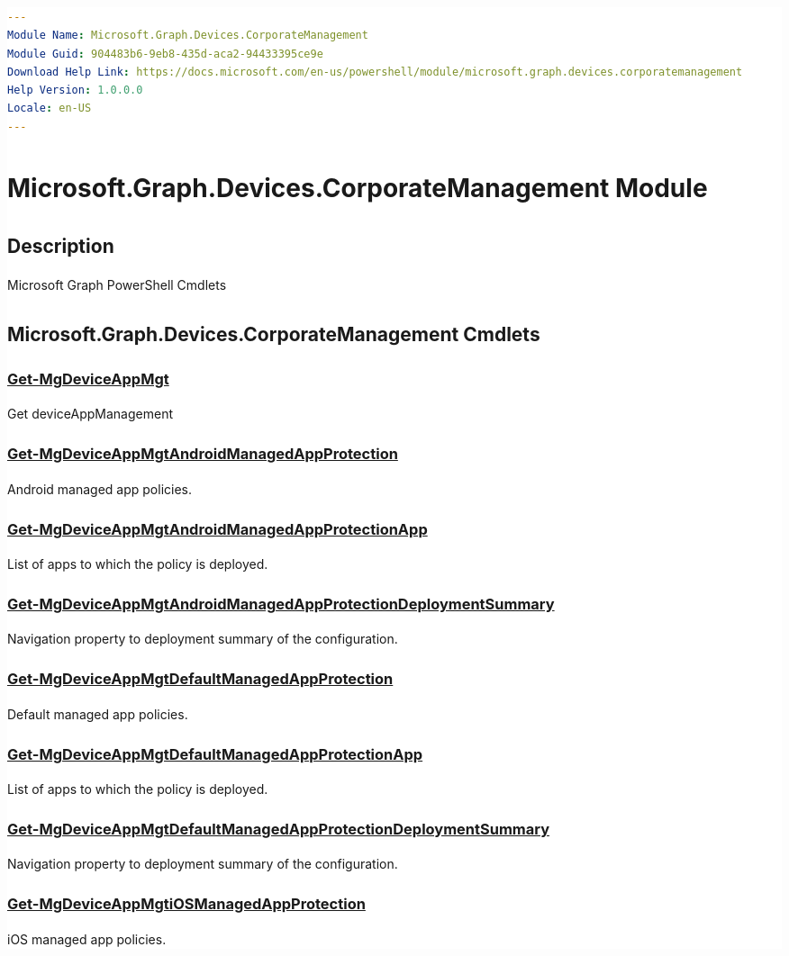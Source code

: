 ```yaml
---
Module Name: Microsoft.Graph.Devices.CorporateManagement
Module Guid: 904483b6-9eb8-435d-aca2-94433395ce9e
Download Help Link: https://docs.microsoft.com/en-us/powershell/module/microsoft.graph.devices.corporatemanagement
Help Version: 1.0.0.0
Locale: en-US
---
```


# Microsoft.Graph.Devices.CorporateManagement Module
## Description
Microsoft Graph PowerShell Cmdlets

## Microsoft.Graph.Devices.CorporateManagement Cmdlets
### [Get-MgDeviceAppMgt](Get-MgDeviceAppMgt.md)
Get deviceAppManagement

### [Get-MgDeviceAppMgtAndroidManagedAppProtection](Get-MgDeviceAppMgtAndroidManagedAppProtection.md)
Android managed app policies.

### [Get-MgDeviceAppMgtAndroidManagedAppProtectionApp](Get-MgDeviceAppMgtAndroidManagedAppProtectionApp.md)
List of apps to which the policy is deployed.

### [Get-MgDeviceAppMgtAndroidManagedAppProtectionDeploymentSummary](Get-MgDeviceAppMgtAndroidManagedAppProtectionDeploymentSummary.md)
Navigation property to deployment summary of the configuration.

### [Get-MgDeviceAppMgtDefaultManagedAppProtection](Get-MgDeviceAppMgtDefaultManagedAppProtection.md)
Default managed app policies.

### [Get-MgDeviceAppMgtDefaultManagedAppProtectionApp](Get-MgDeviceAppMgtDefaultManagedAppProtectionApp.md)
List of apps to which the policy is deployed.

### [Get-MgDeviceAppMgtDefaultManagedAppProtectionDeploymentSummary](Get-MgDeviceAppMgtDefaultManagedAppProtectionDeploymentSummary.md)
Navigation property to deployment summary of the configuration.

### [Get-MgDeviceAppMgtiOSManagedAppProtection](Get-MgDeviceAppMgtiOSManagedAppProtection.md)
iOS managed app policies.
